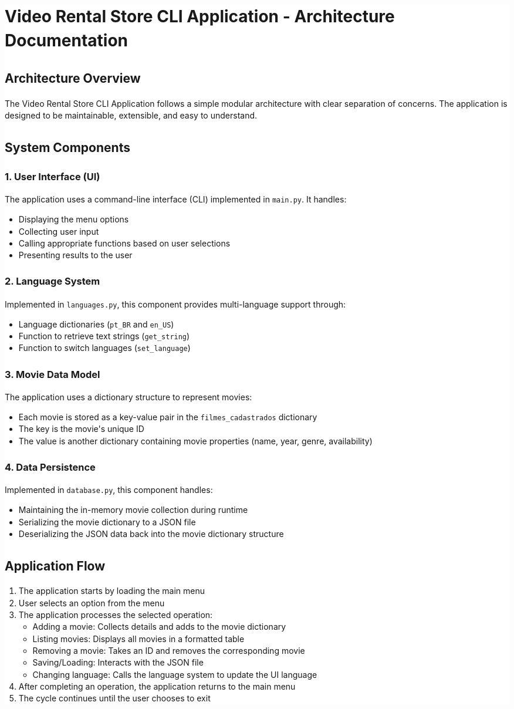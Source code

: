 # Video Rental Store CLI Application - Architecture Documentation

## Architecture Overview

The Video Rental Store CLI Application follows a simple modular architecture with clear separation of concerns. The application is designed to be maintainable, extensible, and easy to understand.

## System Components

### 1. User Interface (UI)
The application uses a command-line interface (CLI) implemented in `main.py`. It handles:
- Displaying the menu options
- Collecting user input
- Calling appropriate functions based on user selections
- Presenting results to the user

### 2. Language System
Implemented in `languages.py`, this component provides multi-language support through:
- Language dictionaries (`pt_BR` and `en_US`)
- Function to retrieve text strings (`get_string`)
- Function to switch languages (`set_language`)

### 3. Movie Data Model
The application uses a dictionary structure to represent movies:
- Each movie is stored as a key-value pair in the `filmes_cadastrados` dictionary
- The key is the movie's unique ID
- The value is another dictionary containing movie properties (name, year, genre, availability)

### 4. Data Persistence
Implemented in `database.py`, this component handles:
- Maintaining the in-memory movie collection during runtime
- Serializing the movie dictionary to a JSON file
- Deserializing the JSON data back into the movie dictionary structure

## Application Flow

1. The application starts by loading the main menu
2. User selects an option from the menu
3. The application processes the selected operation:
   - Adding a movie: Collects details and adds to the movie dictionary
   - Listing movies: Displays all movies in a formatted table
   - Removing a movie: Takes an ID and removes the corresponding movie
   - Saving/Loading: Interacts with the JSON file
   - Changing language: Calls the language system to update the UI language
4. After completing an operation, the application returns to the main menu
5. The cycle continues until the user chooses to exit
